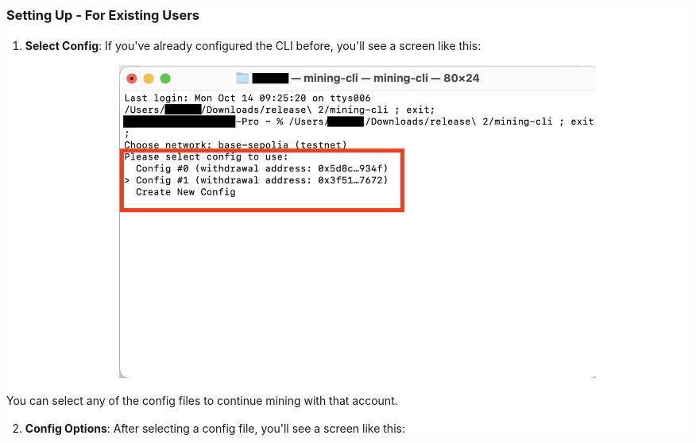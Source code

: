 
### Setting Up - For Existing Users

1. **Select Config**:
If you've already configured the CLI before, you'll see a screen like this:

   <div align="center">
     <img src="../assets/instruction/m1.png" width="600" alt="Mining CLI"></div>

You can select any of the config files to continue mining with that account.

2. **Config Options**:
After selecting a config file, you'll see a screen like this:

   <div align="center">
